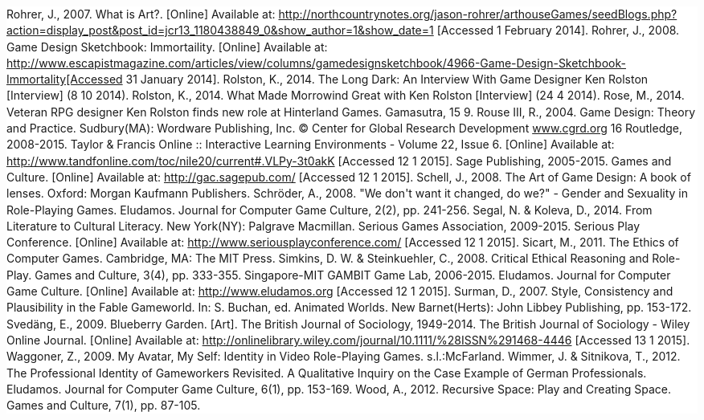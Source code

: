 Rohrer, J., 2007. What is Art?. [Online] Available at: http://northcountrynotes.org/jason-rohrer/arthouseGames/seedBlogs.php?action=display_post&post_id=jcr13_1180438849_0&show_author=1&show_date=1 [Accessed 1 February 2014].
Rohrer, J., 2008. Game Design Sketchbook: Immortaility. [Online] Available at: http://www.escapistmagazine.com/articles/view/columns/gamedesignsketchbook/4966-Game-Design-Sketchbook-Immortality[Accessed 31 January 2014].
Rolston, K., 2014. The Long Dark: An Interview With Game Designer Ken Rolston [Interview] (8 10 2014).
Rolston, K., 2014. What Made Morrowind Great with Ken Rolston [Interview] (24 4 2014).
Rose, M., 2014. Veteran RPG designer Ken Rolston finds new role at Hinterland Games. Gamasutra, 15 9.
Rouse III, R., 2004. Game Design: Theory and Practice. Sudbury(MA): Wordware Publishing, Inc.
© Center for Global Research Development www.cgrd.org
16
Routledge, 2008-2015. Taylor & Francis Online :: Interactive Learning Environments - Volume 22, Issue 6. [Online] Available at: http://www.tandfonline.com/toc/nile20/current#.VLPy-3t0akK [Accessed 12 1 2015].
Sage Publishing, 2005-2015. Games and Culture. [Online] Available at: http://gac.sagepub.com/ [Accessed 12 1 2015].
Schell, J., 2008. The Art of Game Design: A book of lenses. Oxford: Morgan Kaufmann Publishers.
Schröder, A., 2008. "We don't want it changed, do we?" - Gender and Sexuality in Role-Playing Games. Eludamos. Journal for Computer Game Culture, 2(2), pp. 241-256.
Segal, N. & Koleva, D., 2014. From Literature to Cultural Literacy. New York(NY): Palgrave Macmillan.
Serious Games Association, 2009-2015. Serious Play Conference. [Online] Available at: http://www.seriousplayconference.com/ [Accessed 12 1 2015].
Sicart, M., 2011. The Ethics of Computer Games. Cambridge, MA: The MIT Press.
Simkins, D. W. & Steinkuehler, C., 2008. Critical Ethical Reasoning and Role-Play. Games and Culture, 3(4), pp. 333-355.
Singapore-MIT GAMBIT Game Lab, 2006-2015. Eludamos. Journal for Computer Game Culture. [Online] Available at: http://www.eludamos.org [Accessed 12 1 2015].
Surman, D., 2007. Style, Consistency and Plausibility in the Fable Gameworld. In: S. Buchan, ed. Animated Worlds. New Barnet(Herts): John Libbey Publishing, pp. 153-172.
Svedäng, E., 2009. Blueberry Garden. [Art].
The British Journal of Sociology, 1949-2014. The British Journal of Sociology - Wiley Online Journal. [Online] Available at: http://onlinelibrary.wiley.com/journal/10.1111/%28ISSN%291468-4446 [Accessed 13 1 2015].
Waggoner, Z., 2009. My Avatar, My Self: Identity in Video Role-Playing Games. s.l.:McFarland.
Wimmer, J. & Sitnikova, T., 2012. The Professional Identity of Gameworkers Revisited. A Qualitative Inquiry on the Case Example of German Professionals. Eludamos. Journal for Computer Game Culture, 6(1), pp. 153-169.
Wood, A., 2012. Recursive Space: Play and Creating Space. Games and Culture, 7(1), pp. 87-105.

